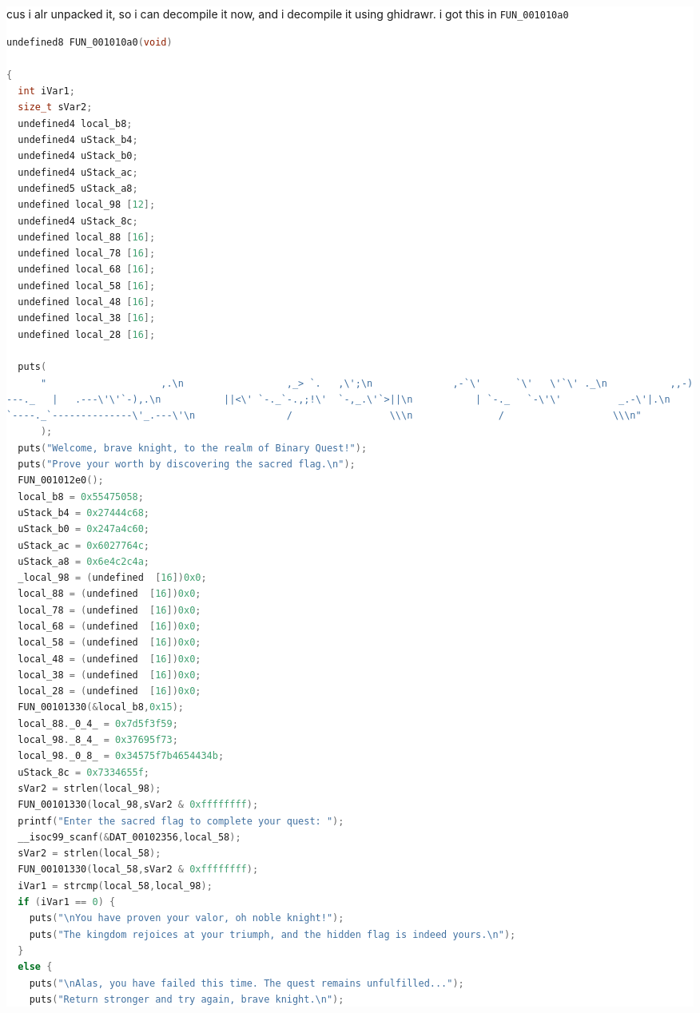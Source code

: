 cus i alr unpacked it, so i can decompile it now, and i decompile it using ghidrawr. i got this in `FUN_001010a0`
```c
undefined8 FUN_001010a0(void)

{
  int iVar1;
  size_t sVar2;
  undefined4 local_b8;
  undefined4 uStack_b4;
  undefined4 uStack_b0;
  undefined4 uStack_ac;
  undefined5 uStack_a8;
  undefined local_98 [12];
  undefined4 uStack_8c;
  undefined local_88 [16];
  undefined local_78 [16];
  undefined local_68 [16];
  undefined local_58 [16];
  undefined local_48 [16];
  undefined local_38 [16];
  undefined local_28 [16];
  
  puts(
      "                    ,.\n                  ,_> `.   ,\';\n              ,-`\'      `\'   \'`\' ._\n           ,,-) ---._   |   .---\'\'`-),.\n           ||<\' `-._`-.,;!\'  `-,_.\'`>||\n           | `-._   `-\'\'          _.-\'|.\n           `----._`--------------\'_.---\'\n                /                 \\\n               /                   \\\n"
      );
  puts("Welcome, brave knight, to the realm of Binary Quest!");
  puts("Prove your worth by discovering the sacred flag.\n");
  FUN_001012e0();
  local_b8 = 0x55475058;
  uStack_b4 = 0x27444c68;
  uStack_b0 = 0x247a4c60;
  uStack_ac = 0x6027764c;
  uStack_a8 = 0x6e4c2c4a;
  _local_98 = (undefined  [16])0x0;
  local_88 = (undefined  [16])0x0;
  local_78 = (undefined  [16])0x0;
  local_68 = (undefined  [16])0x0;
  local_58 = (undefined  [16])0x0;
  local_48 = (undefined  [16])0x0;
  local_38 = (undefined  [16])0x0;
  local_28 = (undefined  [16])0x0;
  FUN_00101330(&local_b8,0x15);
  local_88._0_4_ = 0x7d5f3f59;
  local_98._8_4_ = 0x37695f73;
  local_98._0_8_ = 0x34575f7b4654434b;
  uStack_8c = 0x7334655f;
  sVar2 = strlen(local_98);
  FUN_00101330(local_98,sVar2 & 0xffffffff);
  printf("Enter the sacred flag to complete your quest: ");
  __isoc99_scanf(&DAT_00102356,local_58);
  sVar2 = strlen(local_58);
  FUN_00101330(local_58,sVar2 & 0xffffffff);
  iVar1 = strcmp(local_58,local_98);
  if (iVar1 == 0) {
    puts("\nYou have proven your valor, oh noble knight!");
    puts("The kingdom rejoices at your triumph, and the hidden flag is indeed yours.\n");
  }
  else {
    puts("\nAlas, you have failed this time. The quest remains unfulfilled...");
    puts("Return stronger and try again, brave knight.\n");
```